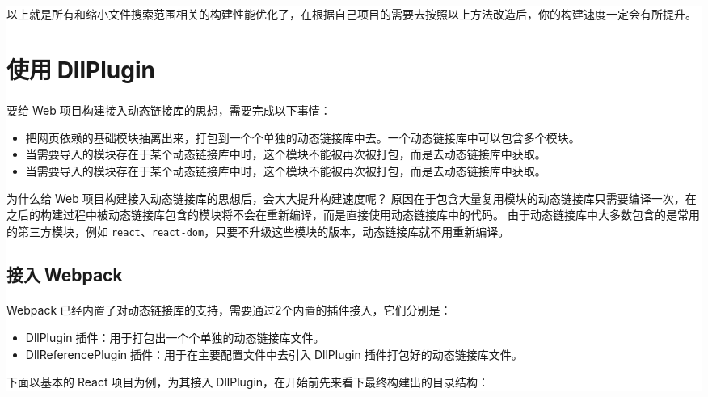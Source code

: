 <p>&#x4EE5;&#x4E0A;&#x5C31;&#x662F;&#x6240;&#x6709;&#x548C;&#x7F29;&#x5C0F;&#x6587;&#x4EF6;&#x641C;&#x7D22;&#x8303;&#x56F4;&#x76F8;&#x5173;&#x7684;&#x6784;&#x5EFA;&#x6027;&#x80FD;&#x4F18;&#x5316;&#x4E86;&#xFF0C;&#x5728;&#x6839;&#x636E;&#x81EA;&#x5DF1;&#x9879;&#x76EE;&#x7684;&#x9700;&#x8981;&#x53BB;&#x6309;&#x7167;&#x4EE5;&#x4E0A;&#x65B9;&#x6CD5;&#x6539;&#x9020;&#x540E;&#xFF0C;&#x4F60;&#x7684;&#x6784;&#x5EFA;&#x901F;&#x5EA6;&#x4E00;&#x5B9A;&#x4F1A;&#x6709;&#x6240;&#x63D0;&#x5347;&#x3002;</p>
<h1 id="articleHeader10">&#x4F7F;&#x7528; DllPlugin</h1>
<p>&#x8981;&#x7ED9; Web &#x9879;&#x76EE;&#x6784;&#x5EFA;&#x63A5;&#x5165;&#x52A8;&#x6001;&#x94FE;&#x63A5;&#x5E93;&#x7684;&#x601D;&#x60F3;&#xFF0C;&#x9700;&#x8981;&#x5B8C;&#x6210;&#x4EE5;&#x4E0B;&#x4E8B;&#x60C5;&#xFF1A;</p>
<ul>
<li>&#x628A;&#x7F51;&#x9875;&#x4F9D;&#x8D56;&#x7684;&#x57FA;&#x7840;&#x6A21;&#x5757;&#x62BD;&#x79BB;&#x51FA;&#x6765;&#xFF0C;&#x6253;&#x5305;&#x5230;&#x4E00;&#x4E2A;&#x4E2A;&#x5355;&#x72EC;&#x7684;&#x52A8;&#x6001;&#x94FE;&#x63A5;&#x5E93;&#x4E2D;&#x53BB;&#x3002;&#x4E00;&#x4E2A;&#x52A8;&#x6001;&#x94FE;&#x63A5;&#x5E93;&#x4E2D;&#x53EF;&#x4EE5;&#x5305;&#x542B;&#x591A;&#x4E2A;&#x6A21;&#x5757;&#x3002;</li>
<li>&#x5F53;&#x9700;&#x8981;&#x5BFC;&#x5165;&#x7684;&#x6A21;&#x5757;&#x5B58;&#x5728;&#x4E8E;&#x67D0;&#x4E2A;&#x52A8;&#x6001;&#x94FE;&#x63A5;&#x5E93;&#x4E2D;&#x65F6;&#xFF0C;&#x8FD9;&#x4E2A;&#x6A21;&#x5757;&#x4E0D;&#x80FD;&#x88AB;&#x518D;&#x6B21;&#x88AB;&#x6253;&#x5305;&#xFF0C;&#x800C;&#x662F;&#x53BB;&#x52A8;&#x6001;&#x94FE;&#x63A5;&#x5E93;&#x4E2D;&#x83B7;&#x53D6;&#x3002;</li>
<li>&#x5F53;&#x9700;&#x8981;&#x5BFC;&#x5165;&#x7684;&#x6A21;&#x5757;&#x5B58;&#x5728;&#x4E8E;&#x67D0;&#x4E2A;&#x52A8;&#x6001;&#x94FE;&#x63A5;&#x5E93;&#x4E2D;&#x65F6;&#xFF0C;&#x8FD9;&#x4E2A;&#x6A21;&#x5757;&#x4E0D;&#x80FD;&#x88AB;&#x518D;&#x6B21;&#x88AB;&#x6253;&#x5305;&#xFF0C;&#x800C;&#x662F;&#x53BB;&#x52A8;&#x6001;&#x94FE;&#x63A5;&#x5E93;&#x4E2D;&#x83B7;&#x53D6;&#x3002;</li>
</ul>
<p>&#x4E3A;&#x4EC0;&#x4E48;&#x7ED9; Web &#x9879;&#x76EE;&#x6784;&#x5EFA;&#x63A5;&#x5165;&#x52A8;&#x6001;&#x94FE;&#x63A5;&#x5E93;&#x7684;&#x601D;&#x60F3;&#x540E;&#xFF0C;&#x4F1A;&#x5927;&#x5927;&#x63D0;&#x5347;&#x6784;&#x5EFA;&#x901F;&#x5EA6;&#x5462;&#xFF1F; &#x539F;&#x56E0;&#x5728;&#x4E8E;&#x5305;&#x542B;&#x5927;&#x91CF;&#x590D;&#x7528;&#x6A21;&#x5757;&#x7684;&#x52A8;&#x6001;&#x94FE;&#x63A5;&#x5E93;&#x53EA;&#x9700;&#x8981;&#x7F16;&#x8BD1;&#x4E00;&#x6B21;&#xFF0C;&#x5728;&#x4E4B;&#x540E;&#x7684;&#x6784;&#x5EFA;&#x8FC7;&#x7A0B;&#x4E2D;&#x88AB;&#x52A8;&#x6001;&#x94FE;&#x63A5;&#x5E93;&#x5305;&#x542B;&#x7684;&#x6A21;&#x5757;&#x5C06;&#x4E0D;&#x4F1A;&#x5728;&#x91CD;&#x65B0;&#x7F16;&#x8BD1;&#xFF0C;&#x800C;&#x662F;&#x76F4;&#x63A5;&#x4F7F;&#x7528;&#x52A8;&#x6001;&#x94FE;&#x63A5;&#x5E93;&#x4E2D;&#x7684;&#x4EE3;&#x7801;&#x3002; &#x7531;&#x4E8E;&#x52A8;&#x6001;&#x94FE;&#x63A5;&#x5E93;&#x4E2D;&#x5927;&#x591A;&#x6570;&#x5305;&#x542B;&#x7684;&#x662F;&#x5E38;&#x7528;&#x7684;&#x7B2C;&#x4E09;&#x65B9;&#x6A21;&#x5757;&#xFF0C;&#x4F8B;&#x5982; <code>react</code>&#x3001;<code>react-dom</code>&#xFF0C;&#x53EA;&#x8981;&#x4E0D;&#x5347;&#x7EA7;&#x8FD9;&#x4E9B;&#x6A21;&#x5757;&#x7684;&#x7248;&#x672C;&#xFF0C;&#x52A8;&#x6001;&#x94FE;&#x63A5;&#x5E93;&#x5C31;&#x4E0D;&#x7528;&#x91CD;&#x65B0;&#x7F16;&#x8BD1;&#x3002;</p>
<h2 id="articleHeader11">&#x63A5;&#x5165; Webpack</h2>
<p>Webpack &#x5DF2;&#x7ECF;&#x5185;&#x7F6E;&#x4E86;&#x5BF9;&#x52A8;&#x6001;&#x94FE;&#x63A5;&#x5E93;&#x7684;&#x652F;&#x6301;&#xFF0C;&#x9700;&#x8981;&#x901A;&#x8FC7;2&#x4E2A;&#x5185;&#x7F6E;&#x7684;&#x63D2;&#x4EF6;&#x63A5;&#x5165;&#xFF0C;&#x5B83;&#x4EEC;&#x5206;&#x522B;&#x662F;&#xFF1A;</p>
<ul>
<li>DllPlugin &#x63D2;&#x4EF6;&#xFF1A;&#x7528;&#x4E8E;&#x6253;&#x5305;&#x51FA;&#x4E00;&#x4E2A;&#x4E2A;&#x5355;&#x72EC;&#x7684;&#x52A8;&#x6001;&#x94FE;&#x63A5;&#x5E93;&#x6587;&#x4EF6;&#x3002;</li>
<li>DllReferencePlugin &#x63D2;&#x4EF6;&#xFF1A;&#x7528;&#x4E8E;&#x5728;&#x4E3B;&#x8981;&#x914D;&#x7F6E;&#x6587;&#x4EF6;&#x4E2D;&#x53BB;&#x5F15;&#x5165; DllPlugin &#x63D2;&#x4EF6;&#x6253;&#x5305;&#x597D;&#x7684;&#x52A8;&#x6001;&#x94FE;&#x63A5;&#x5E93;&#x6587;&#x4EF6;&#x3002;</li>
</ul>
<p>&#x4E0B;&#x9762;&#x4EE5;&#x57FA;&#x672C;&#x7684; React &#x9879;&#x76EE;&#x4E3A;&#x4F8B;&#xFF0C;&#x4E3A;&#x5176;&#x63A5;&#x5165; DllPlugin&#xFF0C;&#x5728;&#x5F00;&#x59CB;&#x524D;&#x5148;&#x6765;&#x770B;&#x4E0B;&#x6700;&#x7EC8;&#x6784;&#x5EFA;&#x51FA;&#x7684;&#x76EE;&#x5F55;&#x7ED3;&#x6784;&#xFF1A;</p>
<div class="widget-codetool" style="display:none;">
      <div class="widget-codetool--inner">
      <span class="selectCode code-tool" data-toggle="tooltip" data-placement="top" title="" data-original-title="&#x5168;&#x9009;"></span>
      <span type="button" class="copyCode code-tool" data-toggle="tooltip" data-placement="top" data-clipboard-text="&#x251C;&#x2500;&#x2500; main.js
&#x251C;&#x2500;&#x2500; polyfill.dll.js
&#x251C;&#x2500;&#x2500; polyfill.manifest.json
&#x251C;&#x2500;&#x2500; react.dll.js
&#x2514;&#x2500;&#x2500; react.manifest.json
" title="" data-original-title="&#x590D;&#x5236;"></span>